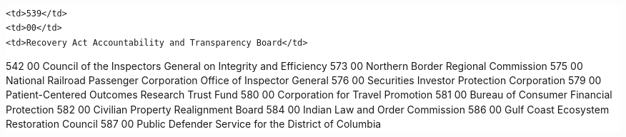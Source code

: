     <td>539</td>
    <td>00</td>
    <td>Recovery Act Accountability and Transparency Board</td>
  </tr>
  <tr>
    <td>542</td>
    <td>00</td>
    <td>Council of the Inspectors General on Integrity and Efficiency</td>
  </tr>
  <tr>
    <td>573</td>
    <td>00</td>
    <td>Northern Border Regional Commission</td>
  </tr>
  <tr>
    <td>575</td>
    <td>00</td>
    <td>National Railroad Passenger Corporation Office of Inspector General</td>
  </tr>
  <tr>
    <td>576</td>
    <td>00</td>
    <td>Securities Investor Protection Corporation</td>
  </tr>
  <tr>
    <td>579</td>
    <td>00</td>
    <td>Patient-Centered Outcomes Research Trust Fund</td>
  </tr>
  <tr>
    <td>580</td>
    <td>00</td>
    <td>Corporation for Travel Promotion</td>
  </tr>
  <tr>
    <td>581</td>
    <td>00</td>
    <td>Bureau of Consumer Financial Protection</td>
  </tr>
  <tr>
    <td>582</td>
    <td>00</td>
    <td>Civilian Property Realignment Board</td>
  </tr>
  <tr>
    <td>584</td>
    <td>00</td>
    <td>Indian Law and Order Commission</td>
  </tr>
  <tr>
    <td>586</td>
    <td>00</td>
    <td>Gulf Coast Ecosystem Restoration Council</td>
  </tr>
  <tr>
    <td>587</td>
    <td>00</td>
    <td>Public Defender Service for the District of Columbia</td>
  </tr>
  <tr>
    <td></td>
    <td></td>
    <td></td>
  </tr>